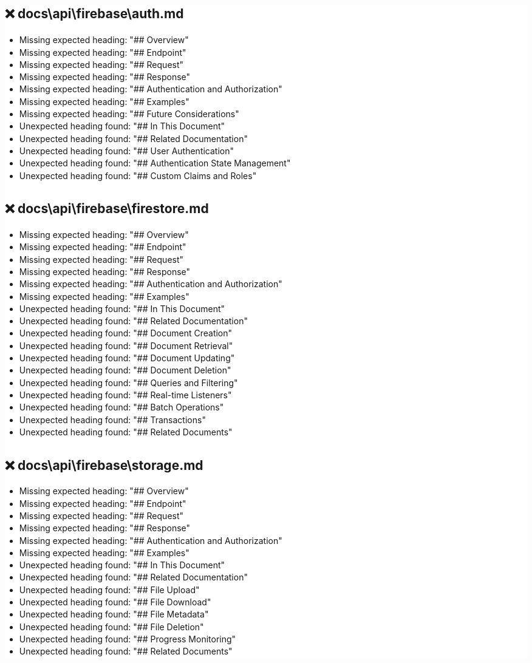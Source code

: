 ## ❌ docs\api\firebase\auth.md

- Missing expected heading: "## Overview"
- Missing expected heading: "## Endpoint"
- Missing expected heading: "## Request"
- Missing expected heading: "## Response"
- Missing expected heading: "## Authentication and Authorization"
- Missing expected heading: "## Examples"
- Missing expected heading: "## Future Considerations"
- Unexpected heading found: "## In This Document"
- Unexpected heading found: "## Related Documentation"
- Unexpected heading found: "## User Authentication"
- Unexpected heading found: "## Authentication State Management"
- Unexpected heading found: "## Custom Claims and Roles"

## ❌ docs\api\firebase\firestore.md

- Missing expected heading: "## Overview"
- Missing expected heading: "## Endpoint"
- Missing expected heading: "## Request"
- Missing expected heading: "## Response"
- Missing expected heading: "## Authentication and Authorization"
- Missing expected heading: "## Examples"
- Unexpected heading found: "## In This Document"
- Unexpected heading found: "## Related Documentation"
- Unexpected heading found: "## Document Creation"
- Unexpected heading found: "## Document Retrieval"
- Unexpected heading found: "## Document Updating"
- Unexpected heading found: "## Document Deletion"
- Unexpected heading found: "## Queries and Filtering"
- Unexpected heading found: "## Real-time Listeners"
- Unexpected heading found: "## Batch Operations"
- Unexpected heading found: "## Transactions"
- Unexpected heading found: "## Related Documents"

## ❌ docs\api\firebase\storage.md

- Missing expected heading: "## Overview"
- Missing expected heading: "## Endpoint"
- Missing expected heading: "## Request"
- Missing expected heading: "## Response"
- Missing expected heading: "## Authentication and Authorization"
- Missing expected heading: "## Examples"
- Unexpected heading found: "## In This Document"
- Unexpected heading found: "## Related Documentation"
- Unexpected heading found: "## File Upload"
- Unexpected heading found: "## File Download"
- Unexpected heading found: "## File Metadata"
- Unexpected heading found: "## File Deletion"
- Unexpected heading found: "## Progress Monitoring"
- Unexpected heading found: "## Related Documents"
